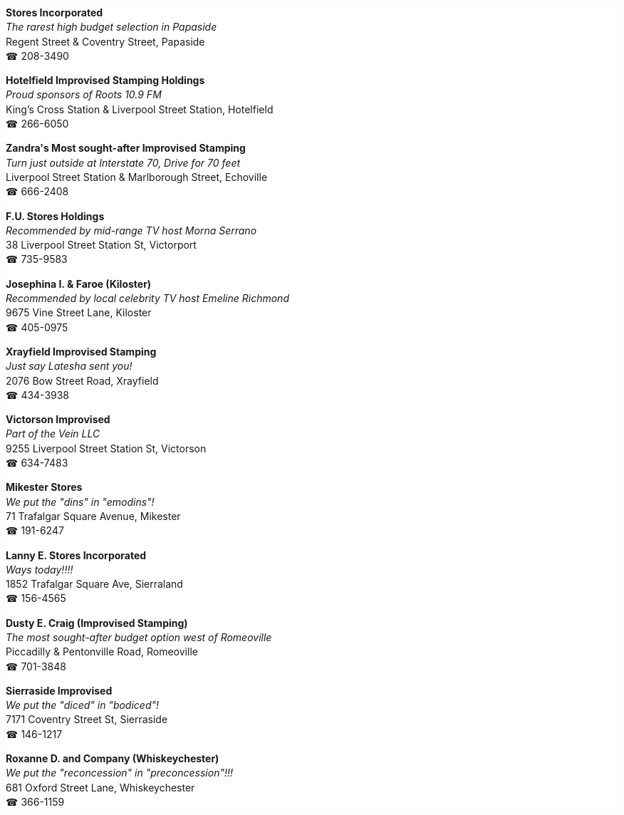 **Stores Incorporated**  
_The rarest high budget selection in Papaside_  
Regent Street & Coventry Street, Papaside  
☎ 208-3490

**Hotelfield Improvised Stamping Holdings**  
_Proud sponsors of Roots 10.9 FM_  
King’s Cross Station & Liverpool Street Station, Hotelfield  
☎ 266-6050

**Zandra's Most sought-after Improvised Stamping**  
_Turn just outside at Interstate 70, Drive for 70 feet_  
Liverpool Street Station & Marlborough Street, Echoville  
☎ 666-2408

**F.U. Stores Holdings**  
_Recommended by mid-range TV host Morna Serrano_  
38 Liverpool Street Station St, Victorport  
☎ 735-9583

**Josephina I. & Faroe (Kiloster)**  
_Recommended by local celebrity TV host Emeline Richmond_  
9675 Vine Street Lane, Kiloster  
☎ 405-0975

**Xrayfield Improvised Stamping**  
_Just say Latesha sent you!_  
2076 Bow Street Road, Xrayfield  
☎ 434-3938

**Victorson Improvised**  
_Part of the Vein LLC_  
9255 Liverpool Street Station St, Victorson  
☎ 634-7483

**Mikester Stores**  
_We put the "dins" in "emodins"!_  
71 Trafalgar Square Avenue, Mikester  
☎ 191-6247

**Lanny E. Stores Incorporated**  
_Ways today!!!!_  
1852 Trafalgar Square Ave, Sierraland  
☎ 156-4565

**Dusty E. Craig (Improvised Stamping)**  
_The most sought-after budget option west of Romeoville_  
Piccadilly & Pentonville Road, Romeoville  
☎ 701-3848

**Sierraside Improvised**  
_We put the "diced" in "bodiced"!_  
7171 Coventry Street St, Sierraside  
☎ 146-1217

**Roxanne D. and Company (Whiskeychester)**  
_We put the "reconcession" in "preconcession"!!!_  
681 Oxford Street Lane, Whiskeychester  
☎ 366-1159
